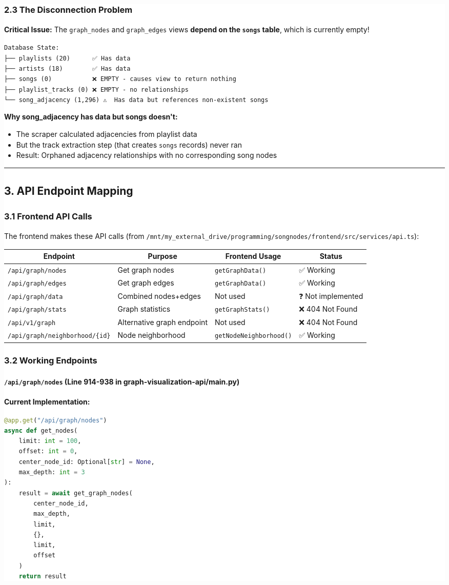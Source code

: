 ### 2.3 The Disconnection Problem

**Critical Issue:** The `graph_nodes` and `graph_edges` views **depend on the `songs` table**, which is currently empty!

```
Database State:
├── playlists (20)      ✅ Has data
├── artists (18)        ✅ Has data
├── songs (0)           ❌ EMPTY - causes view to return nothing
├── playlist_tracks (0) ❌ EMPTY - no relationships
└── song_adjacency (1,296) ⚠️  Has data but references non-existent songs
```

**Why song_adjacency has data but songs doesn't:**
- The scraper calculated adjacencies from playlist data
- But the track extraction step (that creates `songs` records) never ran
- Result: Orphaned adjacency relationships with no corresponding song nodes

---

## 3. API Endpoint Mapping

### 3.1 Frontend API Calls

The frontend makes these API calls (from `/mnt/my_external_drive/programming/songnodes/frontend/src/services/api.ts`):

| Endpoint | Purpose | Frontend Usage | Status |
|----------|---------|----------------|--------|
| `/api/graph/nodes` | Get graph nodes | `getGraphData()` | ✅ Working |
| `/api/graph/edges` | Get graph edges | `getGraphData()` | ✅ Working |
| `/api/graph/data` | Combined nodes+edges | Not used | ❓ Not implemented |
| `/api/graph/stats` | Graph statistics | `getGraphStats()` | ❌ 404 Not Found |
| `/api/v1/graph` | Alternative graph endpoint | Not used | ❌ 404 Not Found |
| `/api/graph/neighborhood/{id}` | Node neighborhood | `getNodeNeighborhood()` | ✅ Working |

### 3.2 Working Endpoints

#### `/api/graph/nodes` (Line 914-938 in graph-visualization-api/main.py)

**Current Implementation:**
```python
@app.get("/api/graph/nodes")
async def get_nodes(
    limit: int = 100,
    offset: int = 0,
    center_node_id: Optional[str] = None,
    max_depth: int = 3
):
    result = await get_graph_nodes(
        center_node_id,
        max_depth,
        limit,
        {},
        limit,
        offset
    )
    return result
```
